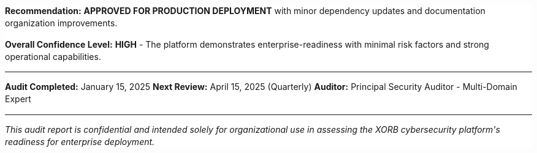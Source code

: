**Recommendation:** **APPROVED FOR PRODUCTION DEPLOYMENT** with minor dependency updates and documentation organization improvements.

**Overall Confidence Level:** **HIGH** - The platform demonstrates enterprise-readiness with minimal risk factors and strong operational capabilities.

---

**Audit Completed:** January 15, 2025
**Next Review:** April 15, 2025 (Quarterly)
**Auditor:** Principal Security Auditor - Multi-Domain Expert

---

*This audit report is confidential and intended solely for organizational use in assessing the XORB cybersecurity platform's readiness for enterprise deployment.*

